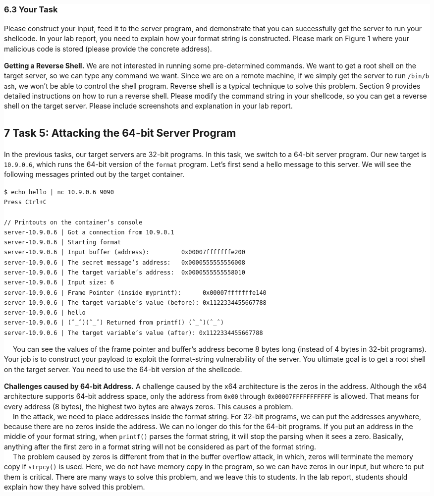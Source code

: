 ### 6.3 Your Task

Please construct your input, feed it to the server program, and demonstrate that you can successfully get the server to run your shellcode. In your lab report, you need to explain how your format string is constructed. Please mark on Figure 1 where your malicious code is stored (please provide the concrete address).

**Getting a Reverse Shell.** We are not interested in running some pre-determined commands. We want to get a root shell on the target server, so we can type any command we want. Since we are on a remote machine, if we simply get the server to run `/bin/bash`, we won’t be able to control the shell program. Reverse shell is a typical technique to solve this problem. Section 9 provides detailed instructions on how to run a reverse shell. Please modify the command string in your shellcode, so you can get a reverse shell
on the target server. Please include screenshots and explanation in your lab report.

## 7 Task 5: Attacking the 64-bit Server Program

In the previous tasks, our target servers are 32-bit programs. In this task, we switch to a 64-bit server program. Our new target is `10.9.0.6`, which runs the 64-bit version of the `format` program. Let’s first send a hello message to this server. We will see the following messages printed out by the target container.
```
$ echo hello | nc 10.9.0.6 9090
Press Ctrl+C

// Printouts on the container’s console
server-10.9.0.6 | Got a connection from 10.9.0.1
server-10.9.0.6 | Starting format
server-10.9.0.6 | Input buffer (address):         0x00007fffffffe200
server-10.9.0.6 | The secret message’s address:   0x0000555555556008
server-10.9.0.6 | The target variable’s address:  0x0000555555558010
server-10.9.0.6 | Input size: 6
server-10.9.0.6 | Frame Pointer (inside myprintf):      0x00007fffffffe140
server-10.9.0.6 | The target variable’s value (before): 0x1122334455667788
server-10.9.0.6 | hello
server-10.9.0.6 | (ˆ_ˆ)(ˆ_ˆ) Returned from printf() (ˆ_ˆ)(ˆ_ˆ)
server-10.9.0.6 | The target variable’s value (after): 0x1122334455667788
```
&emsp; You can see the values of the frame pointer and buffer’s address become 8 bytes long (instead of 4 bytes in 32-bit programs). Your job is to construct your payload to exploit the format-string vulnerability of the server. You ultimate goal is to get a root shell on the target server. You need to use the 64-bit version of the shellcode.

**Challenges caused by 64-bit Address.** A challenge caused by the x64 architecture is the zeros in the address. Although the x64 architecture supports 64-bit address space, only the address from `0x00` through `0x00007FFFFFFFFFFF` is allowed. That means for every address (8 bytes), the highest two bytes are always zeros. This causes a problem.
<Br>
&emsp; In the attack, we need to place addresses inside the format string. For 32-bit programs, we can put the addresses anywhere, because there are no zeros inside the address. We can no longer do this for the 64-bit programs. If you put an address in the middle of your format string, when `printf()` parses the format string, it will stop the parsing when it sees a zero. Basically, anything after the first zero in a format string
will not be considered as part of the format string.
<Br>
&emsp; The problem caused by zeros is different from that in the buffer overflow attack, in which, zeros will terminate the memory copy if `strpcy()` is used. Here, we do not have memory copy in the program, so we can have zeros in our input, but where to put them is critical. There are many ways to solve this problem, and we leave this to students. In the lab report, students should explain how they have solved this problem.
